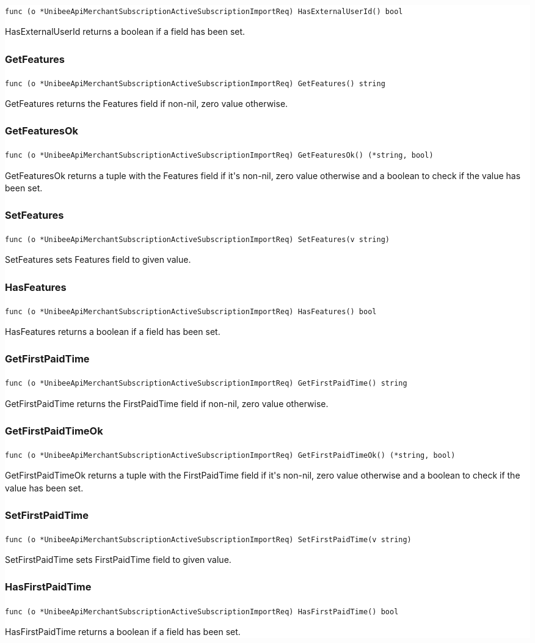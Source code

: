 `func (o *UnibeeApiMerchantSubscriptionActiveSubscriptionImportReq) HasExternalUserId() bool`

HasExternalUserId returns a boolean if a field has been set.

### GetFeatures

`func (o *UnibeeApiMerchantSubscriptionActiveSubscriptionImportReq) GetFeatures() string`

GetFeatures returns the Features field if non-nil, zero value otherwise.

### GetFeaturesOk

`func (o *UnibeeApiMerchantSubscriptionActiveSubscriptionImportReq) GetFeaturesOk() (*string, bool)`

GetFeaturesOk returns a tuple with the Features field if it's non-nil, zero value otherwise
and a boolean to check if the value has been set.

### SetFeatures

`func (o *UnibeeApiMerchantSubscriptionActiveSubscriptionImportReq) SetFeatures(v string)`

SetFeatures sets Features field to given value.

### HasFeatures

`func (o *UnibeeApiMerchantSubscriptionActiveSubscriptionImportReq) HasFeatures() bool`

HasFeatures returns a boolean if a field has been set.

### GetFirstPaidTime

`func (o *UnibeeApiMerchantSubscriptionActiveSubscriptionImportReq) GetFirstPaidTime() string`

GetFirstPaidTime returns the FirstPaidTime field if non-nil, zero value otherwise.

### GetFirstPaidTimeOk

`func (o *UnibeeApiMerchantSubscriptionActiveSubscriptionImportReq) GetFirstPaidTimeOk() (*string, bool)`

GetFirstPaidTimeOk returns a tuple with the FirstPaidTime field if it's non-nil, zero value otherwise
and a boolean to check if the value has been set.

### SetFirstPaidTime

`func (o *UnibeeApiMerchantSubscriptionActiveSubscriptionImportReq) SetFirstPaidTime(v string)`

SetFirstPaidTime sets FirstPaidTime field to given value.

### HasFirstPaidTime

`func (o *UnibeeApiMerchantSubscriptionActiveSubscriptionImportReq) HasFirstPaidTime() bool`

HasFirstPaidTime returns a boolean if a field has been set.
